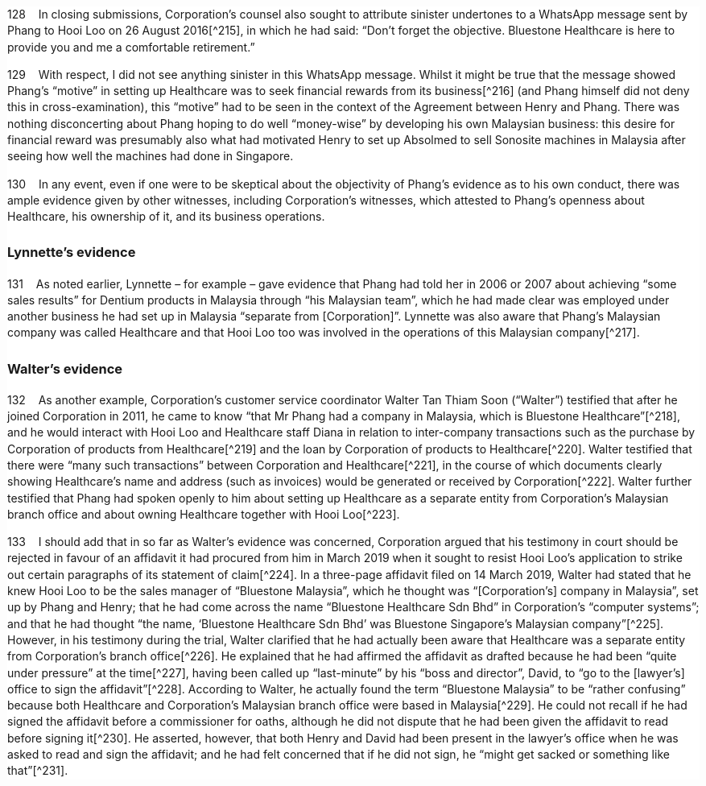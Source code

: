 128    In closing submissions, Corporation’s counsel also sought to attribute sinister undertones to a WhatsApp message sent by Phang to Hooi Loo on 26 August 2016[^215], in which he had said: “Don’t forget the objective. Bluestone Healthcare is here to provide you and me a comfortable retirement.”

129    With respect, I did not see anything sinister in this WhatsApp message. Whilst it might be true that the message showed Phang’s “motive” in setting up Healthcare was to seek financial rewards from its business[^216] (and Phang himself did not deny this in cross-examination), this “motive” had to be seen in the context of the Agreement between Henry and Phang. There was nothing disconcerting about Phang hoping to do well “money-wise” by developing his own Malaysian business: this desire for financial reward was presumably also what had motivated Henry to set up Absolmed to sell Sonosite machines in Malaysia after seeing how well the machines had done in Singapore.

130    In any event, even if one were to be skeptical about the objectivity of Phang’s evidence as to his own conduct, there was ample evidence given by other witnesses, including Corporation’s witnesses, which attested to Phang’s openness about Healthcare, his ownership of it, and its business operations.

### Lynnette’s evidence

131    As noted earlier, Lynnette – for example – gave evidence that Phang had told her in 2006 or 2007 about achieving “some sales results” for Dentium products in Malaysia through “his Malaysian team”, which he had made clear was employed under another business he had set up in Malaysia “separate from \[Corporation\]”. Lynnette was also aware that Phang’s Malaysian company was called Healthcare and that Hooi Loo too was involved in the operations of this Malaysian company[^217].

### Walter’s evidence

132    As another example, Corporation’s customer service coordinator Walter Tan Thiam Soon (“Walter”) testified that after he joined Corporation in 2011, he came to know “that Mr Phang had a company in Malaysia, which is Bluestone Healthcare”[^218], and he would interact with Hooi Loo and Healthcare staff Diana in relation to inter-company transactions such as the purchase by Corporation of products from Healthcare[^219] and the loan by Corporation of products to Healthcare[^220]. Walter testified that there were “many such transactions” between Corporation and Healthcare[^221], in the course of which documents clearly showing Healthcare’s name and address (such as invoices) would be generated or received by Corporation[^222]. Walter further testified that Phang had spoken openly to him about setting up Healthcare as a separate entity from Corporation’s Malaysian branch office and about owning Healthcare together with Hooi Loo[^223].

133    I should add that in so far as Walter’s evidence was concerned, Corporation argued that his testimony in court should be rejected in favour of an affidavit it had procured from him in March 2019 when it sought to resist Hooi Loo’s application to strike out certain paragraphs of its statement of claim[^224]. In a three-page affidavit filed on 14 March 2019, Walter had stated that he knew Hooi Loo to be the sales manager of “Bluestone Malaysia”, which he thought was “\[Corporation’s\] company in Malaysia”, set up by Phang and Henry; that he had come across the name “Bluestone Healthcare Sdn Bhd” in Corporation’s “computer systems”; and that he had thought “the name, ‘Bluestone Healthcare Sdn Bhd’ was Bluestone Singapore’s Malaysian company”[^225]. However, in his testimony during the trial, Walter clarified that he had actually been aware that Healthcare was a separate entity from Corporation’s branch office[^226]. He explained that he had affirmed the affidavit as drafted because he had been “quite under pressure” at the time[^227], having been called up “last-minute” by his “boss and director”, David, to “go to the \[lawyer’s\] office to sign the affidavit”[^228]. According to Walter, he actually found the term “Bluestone Malaysia” to be “rather confusing” because both Healthcare and Corporation’s Malaysian branch office were based in Malaysia[^229]. He could not recall if he had signed the affidavit before a commissioner for oaths, although he did not dispute that he had been given the affidavit to read before signing it[^230]. He asserted, however, that both Henry and David had been present in the lawyer’s office when he was asked to read and sign the affidavit; and he had felt concerned that if he did not sign, he “might get sacked or something like that”[^231].
